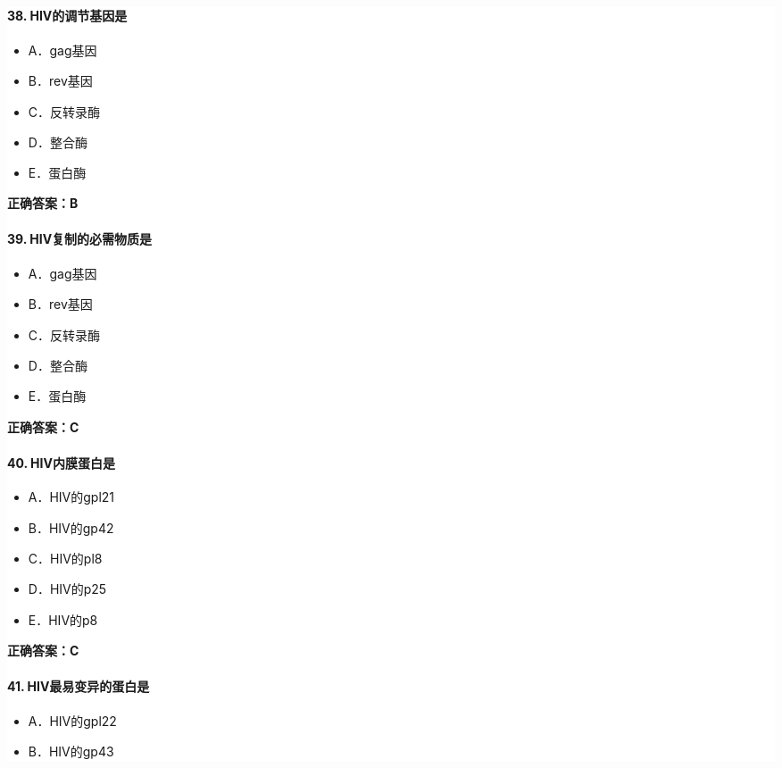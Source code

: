 



#### 38. HIV的调节基因是

* A．gag基因

* B．rev基因

* C．反转录酶

* D．整合酶

* E．蛋白酶

**正确答案：B**







#### 39. HIV复制的必需物质是

* A．gag基因

* B．rev基因

* C．反转录酶

* D．整合酶

* E．蛋白酶

**正确答案：C**







#### 40. HIV内膜蛋白是

* A．HIV的gpl21

* B．HIV的gp42

* C．HIV的pl8

* D．HIV的p25

* E．HIV的p8

**正确答案：C**







#### 41. HIV最易变异的蛋白是

* A．HIV的gpl22

* B．HIV的gp43
